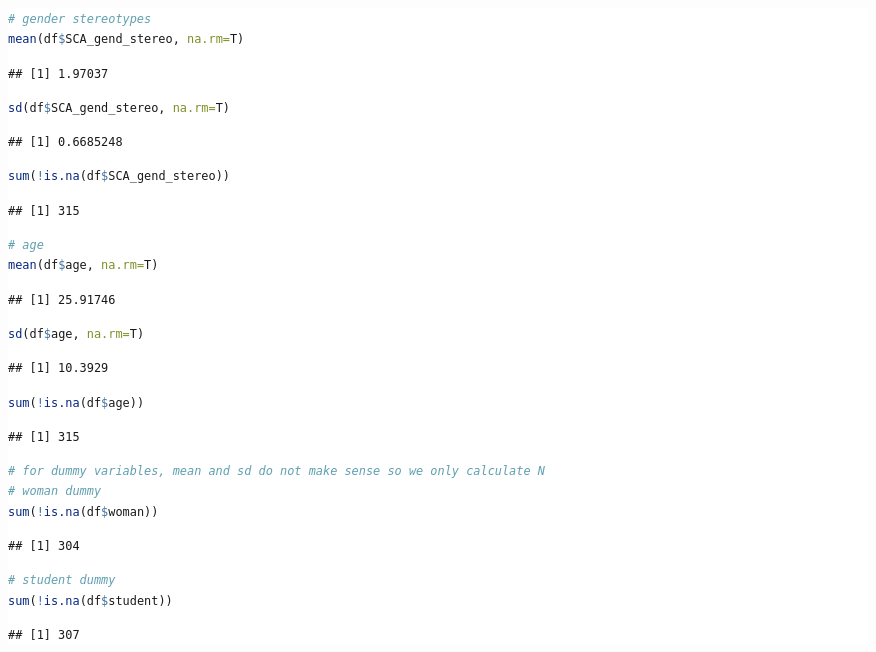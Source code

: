 ``` r
# gender stereotypes
mean(df$SCA_gend_stereo, na.rm=T)
```

    ## [1] 1.97037

``` r
sd(df$SCA_gend_stereo, na.rm=T)
```

    ## [1] 0.6685248

``` r
sum(!is.na(df$SCA_gend_stereo))
```

    ## [1] 315

``` r
# age
mean(df$age, na.rm=T)
```

    ## [1] 25.91746

``` r
sd(df$age, na.rm=T)
```

    ## [1] 10.3929

``` r
sum(!is.na(df$age))
```

    ## [1] 315

``` r
# for dummy variables, mean and sd do not make sense so we only calculate N
# woman dummy
sum(!is.na(df$woman))
```

    ## [1] 304

``` r
# student dummy
sum(!is.na(df$student))
```

    ## [1] 307
